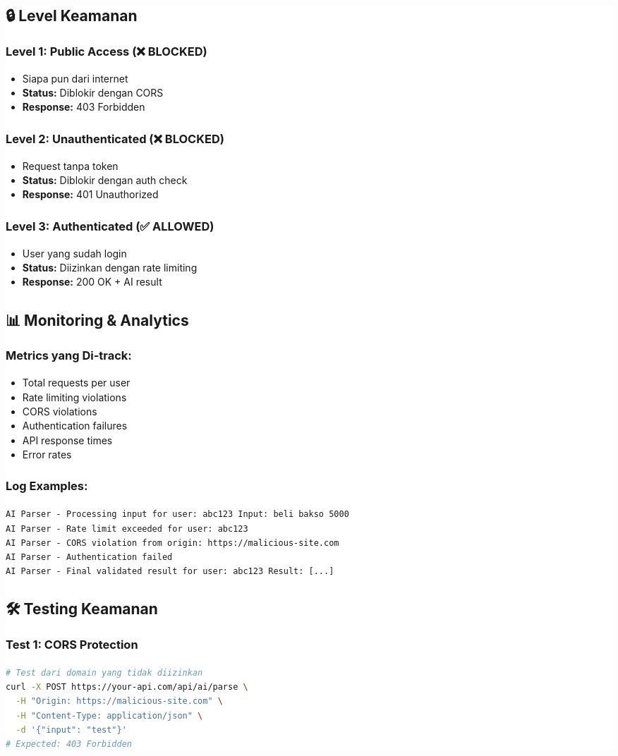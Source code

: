 ## 🔒 **Level Keamanan**

### **Level 1: Public Access (❌ BLOCKED)**
- Siapa pun dari internet
- **Status:** Diblokir dengan CORS
- **Response:** 403 Forbidden

### **Level 2: Unauthenticated (❌ BLOCKED)**
- Request tanpa token
- **Status:** Diblokir dengan auth check
- **Response:** 401 Unauthorized

### **Level 3: Authenticated (✅ ALLOWED)**
- User yang sudah login
- **Status:** Diizinkan dengan rate limiting
- **Response:** 200 OK + AI result

## 📊 **Monitoring & Analytics**

### **Metrics yang Di-track:**
- Total requests per user
- Rate limiting violations
- CORS violations
- Authentication failures
- API response times
- Error rates

### **Log Examples:**
```
AI Parser - Processing input for user: abc123 Input: beli bakso 5000
AI Parser - Rate limit exceeded for user: abc123
AI Parser - CORS violation from origin: https://malicious-site.com
AI Parser - Authentication failed
AI Parser - Final validated result for user: abc123 Result: [...]
```

## 🛠️ **Testing Keamanan**

### **Test 1: CORS Protection**
```bash
# Test dari domain yang tidak diizinkan
curl -X POST https://your-api.com/api/ai/parse \
  -H "Origin: https://malicious-site.com" \
  -H "Content-Type: application/json" \
  -d '{"input": "test"}'
# Expected: 403 Forbidden
```
